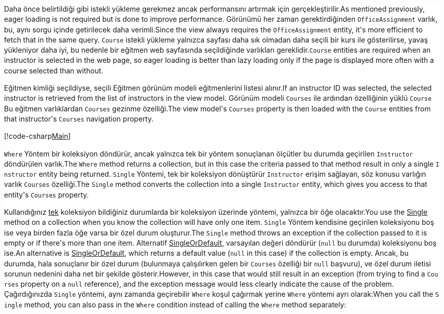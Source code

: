 <span data-ttu-id="2b29e-235">Daha önce belirtildiği gibi istekli yükleme gerekmez ancak performansını artırmak için gerçekleştirilir.</span><span class="sxs-lookup"><span data-stu-id="2b29e-235">As mentioned previously, eager loading is not required but is done to improve performance.</span></span> <span data-ttu-id="2b29e-236">Görünümü her zaman gerektirdiğinden `OfficeAssignment` varlık, bu, aynı sorgu içinde getirilecek daha verimli.</span><span class="sxs-lookup"><span data-stu-id="2b29e-236">Since the view always requires the `OfficeAssignment` entity, it's more efficient to fetch that in the same query.</span></span> <span data-ttu-id="2b29e-237">`Course` istekli yükleme yalnızca sayfası daha sık olmadan daha seçili bir kurs ile gösterilirse, yavaş yükleniyor daha iyi, bu nedenle bir eğitmen web sayfasında seçildiğinde varlıkları gereklidir.</span><span class="sxs-lookup"><span data-stu-id="2b29e-237">`Course` entities are required when an instructor is selected in the web page, so eager loading is better than lazy loading only if the page is displayed more often with a course selected than without.</span></span>

<span data-ttu-id="2b29e-238">Eğitmen kimliği seçildiyse, seçili Eğitmen görünüm modeli eğitmenlerini listesi alınır.</span><span class="sxs-lookup"><span data-stu-id="2b29e-238">If an instructor ID was selected, the selected instructor is retrieved from the list of instructors in the view model.</span></span> <span data-ttu-id="2b29e-239">Görünüm modeli `Courses` ile ardından özelliğinin yüklü `Course` Bu eğitmen varlıklardan `Courses` gezinme özelliği.</span><span class="sxs-lookup"><span data-stu-id="2b29e-239">The view model's `Courses` property is then loaded with the `Course` entities from that instructor's `Courses` navigation property.</span></span>

[!code-csharp[Main](reading-related-data-with-the-entity-framework-in-an-asp-net-mvc-application/samples/sample11.cs)]

<span data-ttu-id="2b29e-240">`Where` Yöntem bir koleksiyon döndürür, ancak yalnızca tek bir yöntem sonuçlanan ölçütler bu durumda geçirilen `Instructor` döndürülen varlık.</span><span class="sxs-lookup"><span data-stu-id="2b29e-240">The `Where` method returns a collection, but in this case the criteria passed to that method result in only a single `Instructor` entity being returned.</span></span> <span data-ttu-id="2b29e-241">`Single` Yöntemi, tek bir koleksiyon dönüştürür `Instructor` erişim sağlayan, söz konusu varlığın varlık `Courses` özelliği.</span><span class="sxs-lookup"><span data-stu-id="2b29e-241">The `Single` method converts the collection into a single `Instructor` entity, which gives you access to that entity's `Courses` property.</span></span>

<span data-ttu-id="2b29e-242">Kullandığınız [tek](https://msdn.microsoft.com/library/system.linq.enumerable.single.aspx) koleksiyon bildiğiniz durumlarda bir koleksiyon üzerinde yöntemi, yalnızca bir öğe olacaktır.</span><span class="sxs-lookup"><span data-stu-id="2b29e-242">You use the [Single](https://msdn.microsoft.com/library/system.linq.enumerable.single.aspx) method on a collection when you know the collection will have only one item.</span></span> <span data-ttu-id="2b29e-243">`Single` Yöntem kendisine geçirilen koleksiyonu boş ise veya birden fazla öğe varsa bir özel durum oluşturur.</span><span class="sxs-lookup"><span data-stu-id="2b29e-243">The `Single` method throws an exception if the collection passed to it is empty or if there's more than one item.</span></span> <span data-ttu-id="2b29e-244">Alternatif [SingleOrDefault](https://msdn.microsoft.com/library/bb342451.aspx), varsayılan değeri döndürür (`null` bu durumda) koleksiyonu boş ise.</span><span class="sxs-lookup"><span data-stu-id="2b29e-244">An alternative is [SingleOrDefault](https://msdn.microsoft.com/library/bb342451.aspx), which returns a default value (`null` in this case) if the collection is empty.</span></span> <span data-ttu-id="2b29e-245">Ancak, bu durumda, hala sonuçlanır bir özel durum (bulunmaya çalışılırken gelen bir `Courses` özelliği bir `null` başvuru), ve özel durum iletisi sorunun nedenini daha net bir şekilde gösterir.</span><span class="sxs-lookup"><span data-stu-id="2b29e-245">However, in this case that would still result in an exception (from trying to find a `Courses` property on a `null` reference), and the exception message would less clearly indicate the cause of the problem.</span></span> <span data-ttu-id="2b29e-246">Çağırdığınızda `Single` yöntemi, aynı zamanda geçirebilir `Where` koşul çağırmak yerine `Where` yöntemi ayrı olarak:</span><span class="sxs-lookup"><span data-stu-id="2b29e-246">When you call the `Single` method, you can also pass in the `Where` condition instead of calling the `Where` method separately:</span></span>
